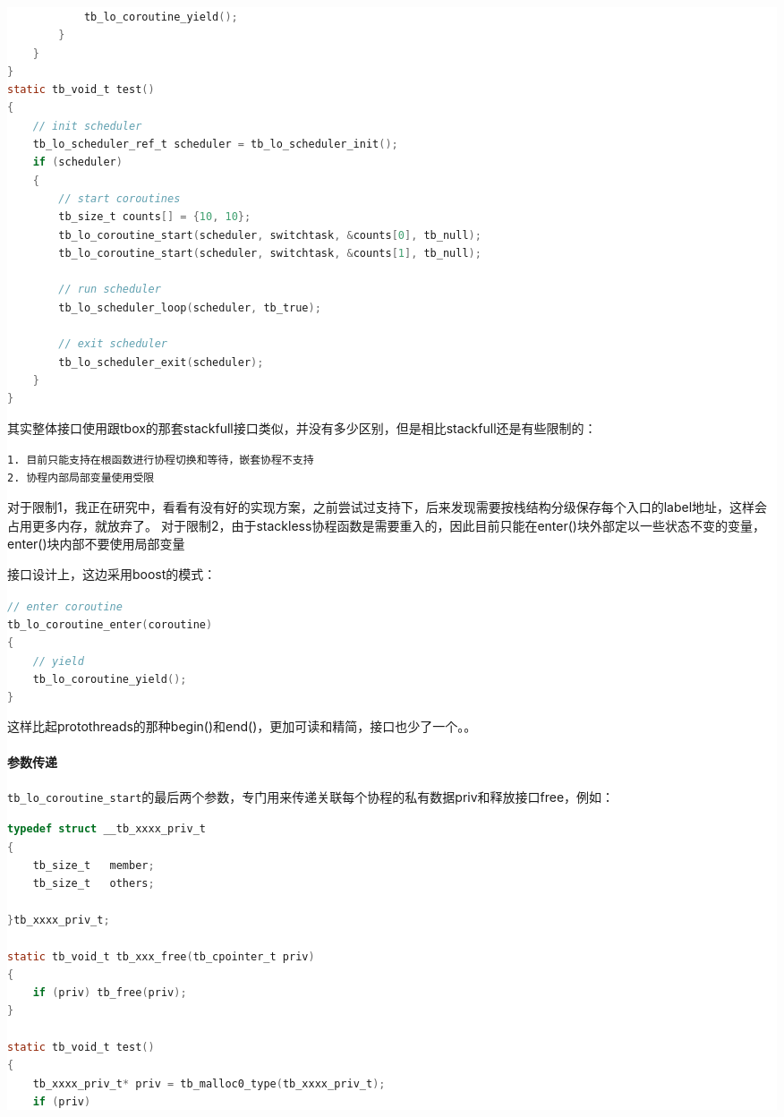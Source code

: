 ```c
            tb_lo_coroutine_yield();
        }
    }
}
static tb_void_t test()
{
    // init scheduler
    tb_lo_scheduler_ref_t scheduler = tb_lo_scheduler_init();
    if (scheduler)
    {
        // start coroutines
        tb_size_t counts[] = {10, 10};
        tb_lo_coroutine_start(scheduler, switchtask, &counts[0], tb_null);
        tb_lo_coroutine_start(scheduler, switchtask, &counts[1], tb_null);

        // run scheduler
        tb_lo_scheduler_loop(scheduler, tb_true);

        // exit scheduler
        tb_lo_scheduler_exit(scheduler);
    }
}
```

其实整体接口使用跟tbox的那套stackfull接口类似，并没有多少区别，但是相比stackfull还是有些限制的：

```
1. 目前只能支持在根函数进行协程切换和等待，嵌套协程不支持
2. 协程内部局部变量使用受限
```

对于限制1，我正在研究中，看看有没有好的实现方案，之前尝试过支持下，后来发现需要按栈结构分级保存每个入口的label地址，这样会占用更多内存，就放弃了。
对于限制2，由于stackless协程函数是需要重入的，因此目前只能在enter()块外部定以一些状态不变的变量，enter()块内部不要使用局部变量

接口设计上，这边采用boost的模式：

```c
// enter coroutine
tb_lo_coroutine_enter(coroutine)
{
    // yield
    tb_lo_coroutine_yield();
}
```

这样比起protothreads的那种begin()和end()，更加可读和精简，接口也少了一个。。

#### 参数传递

`tb_lo_coroutine_start`的最后两个参数，专门用来传递关联每个协程的私有数据priv和释放接口free，例如：

```c
typedef struct __tb_xxxx_priv_t
{
    tb_size_t   member;
    tb_size_t   others;

}tb_xxxx_priv_t;

static tb_void_t tb_xxx_free(tb_cpointer_t priv)
{
    if (priv) tb_free(priv);
}
 
static tb_void_t test()
{
    tb_xxxx_priv_t* priv = tb_malloc0_type(tb_xxxx_priv_t);
    if (priv)
```